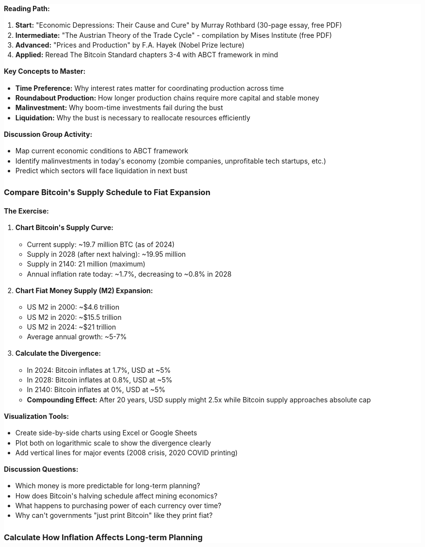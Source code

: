 **Reading Path:**
1. **Start:** "Economic Depressions: Their Cause and Cure" by Murray Rothbard (30-page essay, free PDF)
2. **Intermediate:** "The Austrian Theory of the Trade Cycle" - compilation by Mises Institute (free PDF)
3. **Advanced:** "Prices and Production" by F.A. Hayek (Nobel Prize lecture)
4. **Applied:** Reread The Bitcoin Standard chapters 3-4 with ABCT framework in mind

**Key Concepts to Master:**
- **Time Preference:** Why interest rates matter for coordinating production across time
- **Roundabout Production:** How longer production chains require more capital and stable money
- **Malinvestment:** Why boom-time investments fail during the bust
- **Liquidation:** Why the bust is necessary to reallocate resources efficiently

**Discussion Group Activity:**
- Map current economic conditions to ABCT framework
- Identify malinvestments in today's economy (zombie companies, unprofitable tech startups, etc.)
- Predict which sectors will face liquidation in next bust

### Compare Bitcoin's Supply Schedule to Fiat Expansion

**The Exercise:**
1. **Chart Bitcoin's Supply Curve:**
   - Current supply: ~19.7 million BTC (as of 2024)
   - Supply in 2028 (after next halving): ~19.95 million
   - Supply in 2140: 21 million (maximum)
   - Annual inflation rate today: ~1.7%, decreasing to ~0.8% in 2028

2. **Chart Fiat Money Supply (M2) Expansion:**
   - US M2 in 2000: ~$4.6 trillion
   - US M2 in 2020: ~$15.5 trillion
   - US M2 in 2024: ~$21 trillion
   - Average annual growth: ~5-7%

3. **Calculate the Divergence:**
   - In 2024: Bitcoin inflates at 1.7%, USD at ~5%
   - In 2028: Bitcoin inflates at 0.8%, USD at ~5%
   - In 2140: Bitcoin inflates at 0%, USD at ~5%
   - **Compounding Effect:** After 20 years, USD supply might 2.5x while Bitcoin supply approaches absolute cap

**Visualization Tools:**
- Create side-by-side charts using Excel or Google Sheets
- Plot both on logarithmic scale to show the divergence clearly
- Add vertical lines for major events (2008 crisis, 2020 COVID printing)

**Discussion Questions:**
- Which money is more predictable for long-term planning?
- How does Bitcoin's halving schedule affect mining economics?
- What happens to purchasing power of each currency over time?
- Why can't governments "just print Bitcoin" like they print fiat?

### Calculate How Inflation Affects Long-term Planning
